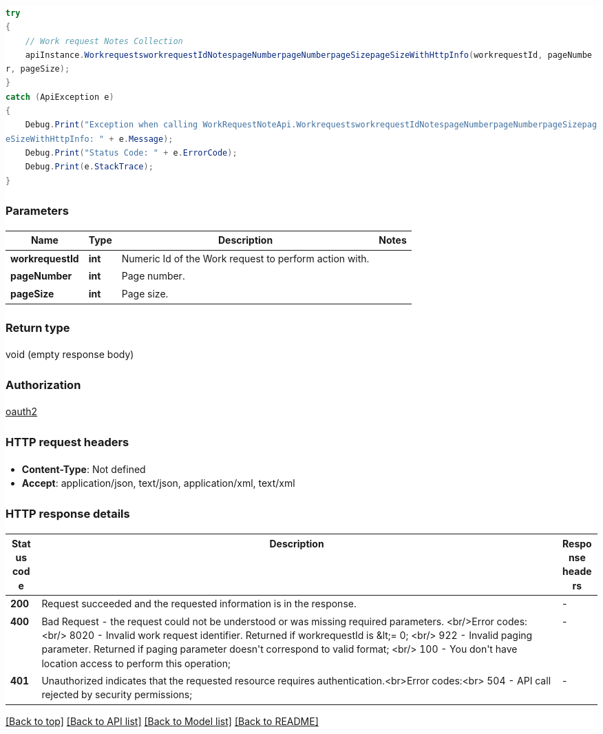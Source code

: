 ```csharp
try
{
    // Work request Notes Collection
    apiInstance.WorkrequestsworkrequestIdNotespageNumberpageNumberpageSizepageSizeWithHttpInfo(workrequestId, pageNumber, pageSize);
}
catch (ApiException e)
{
    Debug.Print("Exception when calling WorkRequestNoteApi.WorkrequestsworkrequestIdNotespageNumberpageNumberpageSizepageSizeWithHttpInfo: " + e.Message);
    Debug.Print("Status Code: " + e.ErrorCode);
    Debug.Print(e.StackTrace);
}
```

### Parameters

| Name | Type | Description | Notes |
|------|------|-------------|-------|
| **workrequestId** | **int** | Numeric Id of the Work request to perform action with. |  |
| **pageNumber** | **int** | Page number. |  |
| **pageSize** | **int** | Page size. |  |

### Return type

void (empty response body)

### Authorization

[oauth2](../README.md#oauth2)

### HTTP request headers

 - **Content-Type**: Not defined
 - **Accept**: application/json, text/json, application/xml, text/xml


### HTTP response details
| Status code | Description | Response headers |
|-------------|-------------|------------------|
| **200** | Request succeeded and the requested information is in the response. |  -  |
| **400** | Bad Request - the request could not be understood or was missing required parameters.              &lt;br/&gt;Error codes:              &lt;br/&gt; 8020 - Invalid work request identifier. Returned if workrequestId is &amp;lt;&#x3D; 0;              &lt;br/&gt; 922 - Invalid paging parameter. Returned if paging parameter doesn&#39;t correspond to valid format;              &lt;br/&gt; 100 - You don&#39;t have location access to perform this operation; |  -  |
| **401** | Unauthorized indicates that the requested resource requires authentication.&lt;br&gt;Error codes:&lt;br&gt; 504 - API call rejected by security permissions; |  -  |

[[Back to top]](#) [[Back to API list]](../README.md#documentation-for-api-endpoints) [[Back to Model list]](../README.md#documentation-for-models) [[Back to README]](../README.md)


